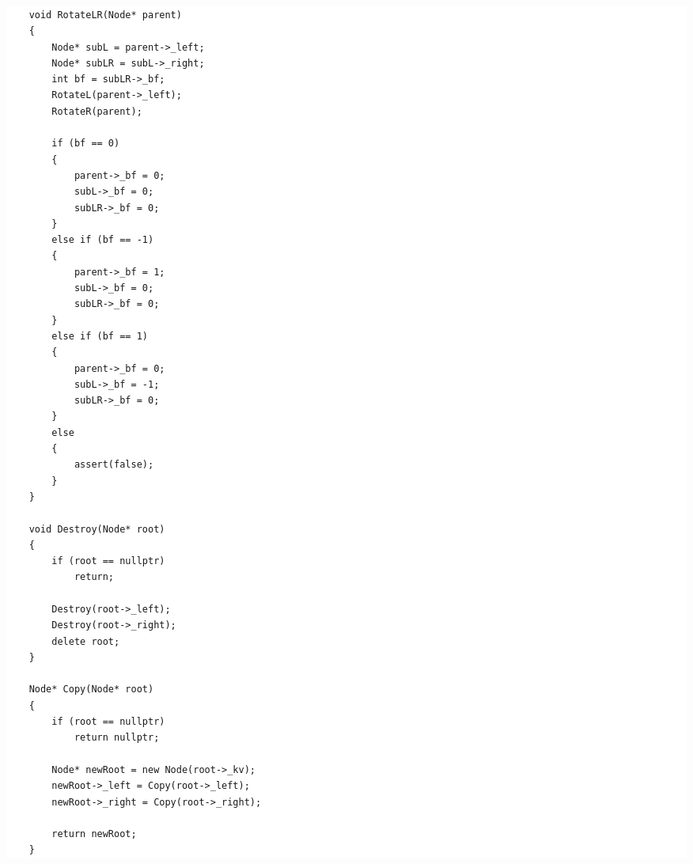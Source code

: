         void RotateLR(Node* parent)
        {
            Node* subL = parent->_left;
            Node* subLR = subL->_right;
            int bf = subLR->_bf;
            RotateL(parent->_left);
            RotateR(parent);

            if (bf == 0)
            {
                parent->_bf = 0;
                subL->_bf = 0;
                subLR->_bf = 0;
            }
            else if (bf == -1)
            {
                parent->_bf = 1;
                subL->_bf = 0;
                subLR->_bf = 0;
            }
            else if (bf == 1)
            {
                parent->_bf = 0;
                subL->_bf = -1;
                subLR->_bf = 0;
            }
            else
            {
                assert(false);
            }
        }

        void Destroy(Node* root)
        {
            if (root == nullptr)
                return;

            Destroy(root->_left);
            Destroy(root->_right);
            delete root;
        }

        Node* Copy(Node* root)
        {
            if (root == nullptr)
                return nullptr;

            Node* newRoot = new Node(root->_kv);
            newRoot->_left = Copy(root->_left);
            newRoot->_right = Copy(root->_right);

            return newRoot;
        }
